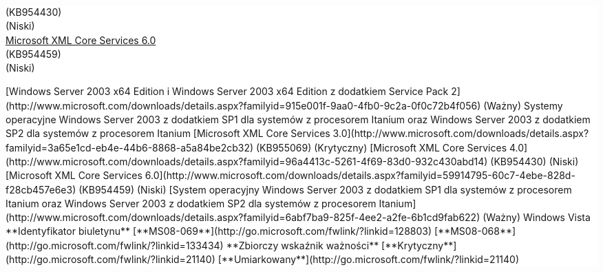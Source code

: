 (KB954430)  
(Niski)  
[Microsoft XML Core Services 6.0](http://www.microsoft.com/downloads/details.aspx?familyid=59914795-60c7-4ebe-828d-f28cb457e6e3)  
(KB954459)  
(Niski)
</td>
<td style="border:1px solid black;">
[Windows Server 2003 x64 Edition i Windows Server 2003 x64 Edition z dodatkiem Service Pack 2](http://www.microsoft.com/downloads/details.aspx?familyid=915e001f-9aa0-4fb0-9c2a-0f0c72b4f056)  
(Ważny)
</td>
</tr>
<tr>
<td style="border:1px solid black;">
Systemy operacyjne Windows Server 2003 z dodatkiem SP1 dla systemów z procesorem Itanium oraz Windows Server 2003 z dodatkiem SP2 dla systemów z procesorem Itanium
</td>
<td style="border:1px solid black;">
[Microsoft XML Core Services 3.0](http://www.microsoft.com/downloads/details.aspx?familyid=3a65e1cd-eb4e-44b6-8868-a5a84be2cb32)  
(KB955069)  
(Krytyczny)  
[Microsoft XML Core Services 4.0](http://www.microsoft.com/downloads/details.aspx?familyid=96a4413c-5261-4f69-83d0-932c430abd14)  
(KB954430)  
(Niski)  
[Microsoft XML Core Services 6.0](http://www.microsoft.com/downloads/details.aspx?familyid=59914795-60c7-4ebe-828d-f28cb457e6e3)  
(KB954459)  
(Niski)
</td>
<td style="border:1px solid black;">
[System operacyjny Windows Server 2003 z dodatkiem SP1 dla systemów z procesorem Itanium oraz Windows Server 2003 z dodatkiem SP2 dla systemów z procesorem Itanium](http://www.microsoft.com/downloads/details.aspx?familyid=6abf7ba9-825f-4ee2-a2fe-6b1cd9fab622)  
(Ważny)
</td>
</tr>
<tr>
<th colspan="3">
Windows Vista
</th>
</tr>
<tr class="alternateRow">
<td style="border:1px solid black;">
**Identyfikator biuletynu**
</td>
<td style="border:1px solid black;">
[**MS08-069**](http://go.microsoft.com/fwlink/?linkid=128803)
</td>
<td style="border:1px solid black;">
[**MS08-068**](http://go.microsoft.com/fwlink/?linkid=133434)
</td>
</tr>
<tr>
<td style="border:1px solid black;">
**Zbiorczy wskaźnik ważności**
</td>
<td style="border:1px solid black;">
[**Krytyczny**](http://go.microsoft.com/fwlink/?linkid=21140)
</td>
<td style="border:1px solid black;">
[**Umiarkowany**](http://go.microsoft.com/fwlink/?linkid=21140)